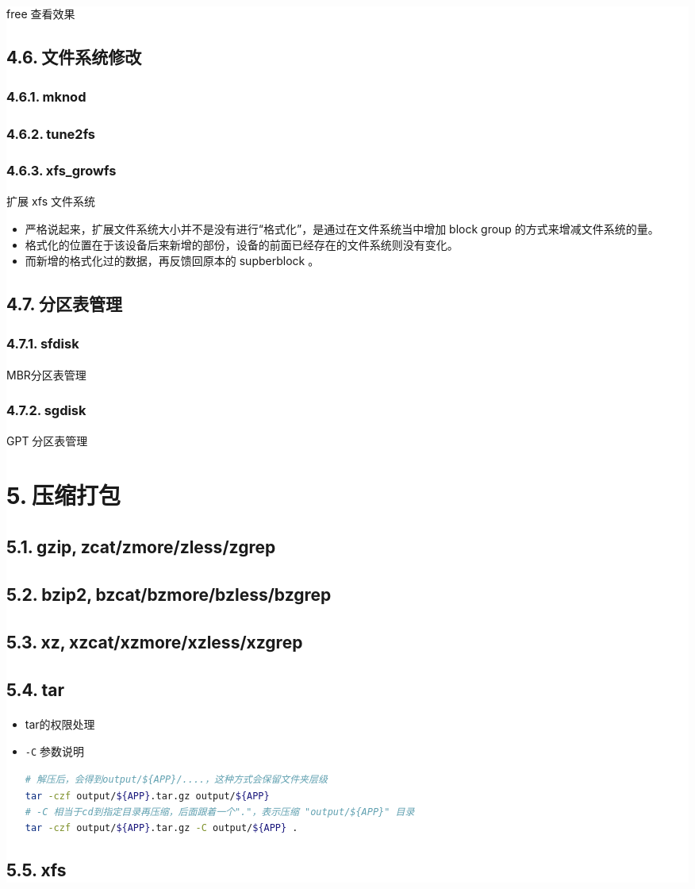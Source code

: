 free 查看效果

## 4.6. 文件系统修改

### 4.6.1. mknod

### 4.6.2. tune2fs

### 4.6.3. xfs_growfs

扩展 xfs 文件系统

- 严格说起来，扩展文件系统大小并不是没有进行“格式化”，是通过在文件系统当中增加 block group 的方式来增减文件系统的量。
- 格式化的位置在于该设备后来新增的部份，设备的前面已经存在的文件系统则没有变化。
- 而新增的格式化过的数据，再反馈回原本的 supberblock 。

## 4.7. 分区表管理

### 4.7.1. sfdisk

MBR分区表管理

### 4.7.2. sgdisk

GPT 分区表管理

# 5. 压缩打包

## 5.1. gzip, zcat/zmore/zless/zgrep

## 5.2. bzip2, bzcat/bzmore/bzless/bzgrep

## 5.3. xz, xzcat/xzmore/xzless/xzgrep

## 5.4. tar

- tar的权限处理

- `-C` 参数说明
  ```bash
  # 解压后，会得到output/${APP}/....，这种方式会保留文件夹层级
  tar -czf output/${APP}.tar.gz output/${APP}
  # -C 相当于cd到指定目录再压缩，后面跟着一个"."，表示压缩 "output/${APP}" 目录
  tar -czf output/${APP}.tar.gz -C output/${APP} .
  ```

## 5.5. xfs
